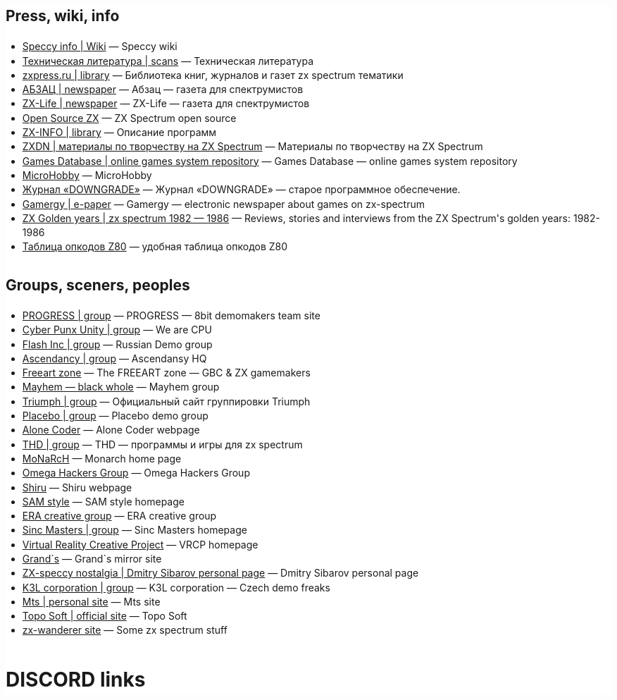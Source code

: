 ## Press, wiki, info
* [Speccy info | Wiki](http://speccy.info) — Speccy wiki
* [Техническая литература | scans](http://home.onego.ru/~bav9/87.html) — Техническая литература
* [zxpress.ru | library](http://zxpress.ru/) — Библиотека книг, журналов и газет zx spectrum тематики
* [АБЗАЦ | newspaper](http://abzac.retropc.ru/) — Абзац — газета для спектрумистов
* [ZX-Life | newspaper](http://zx-life.narod.ru/) — ZX-Life — газета для спектрумистов
* [Open Source ZX](http://opensourcezx.untergrund.net/index.html) — ZX Spectrum open source
* [ZX-INFO | library](http://zx-info.ru/?rc=10) — Описание программ
* [ZXDN | материалы по творчеству на ZX Spectrum](http://zxdn.narod.ru/) — Материалы по творчеству на ZX Spectrum
* [Games Database | online games system repository](http://www.gamesdatabase.org/) — Games Database — online games system repository
* [MicroHobby](http://microhobby.speccy.cz/) — MicroHobby
* [Журнал «DOWNGRADE»](http://dgmag.in/) — Журнал «DOWNGRADE» — старое программное обеспечение.
* [Gamergy | e-paper](http://gamergy.ru/) — Gamergy — electronic newspaper about games on zx-spectrum
* [ZX Golden years | zx spectrum 1982 — 1986](https://www.zxgoldenyears.org/) — Reviews, stories and interviews from the ZX Spectrum's golden years: 1982-1986
* [Таблица опкодов Z80](https://clrhome.org/table/) — удобная таблица опкодов Z80

## Groups, sceners, peoples
* [PROGRESS | group](http://pgs-hq.narod.ru/info.html) — PROGRESS — 8bit demomakers team site
* [Cyber Punx Unity | group](http://cpu.untergrund.net/) — We are CPU
* [Flash Inc | group](http://www.worldofspectrum.org/Flash/) — Russian Demo group
* [Ascendancy | group](http://acl.narod.ru/general.htm) — Ascendansy HQ
* [Freeart zone](http://freeartnews.narod.ru/) — The FREEART zone — GBC & ZX gamemakers
* [Mayhem — black whole](http://klax.tula.ru/~kael/) — Mayhem group
* [Triumph | group](http://triumph.hop.ru/index.html) — Официальный сайт группировки Triumph
* [Placebo | group](http://placebo.untergrund.net/) — Placebo demo group
* [Alone Coder](http://alonecoder.nedopc.com/) — Alone Coder webpage
* [THD | group](https://www.thd.ru/) — THD — программы и игры для zx spectrum
* [MoNaRcH](http://monarch-art.ucoz.ru/) — Monarch home page
* [Omega Hackers Group](http://omegahg.com/) — Omega Hackers Group
* [Shiru](http://shiru.untergrund.net/) — Shiru webpage
* [SAM style](http://samstyle.narod.ru/) — SAM style homepage
* [ERA creative group](http://era-cg.su) — ERA creative group
* [Sinc Masters | group](http://www.uic.unn.ru/~bsa/contents.htm) — Sinc Masters homepage
* [Virtual Reality Creative Project](http://vrcp.ru/index.html) — VRCP homepage
* [Grand\`s](http://era-cg.su/grands/) — Grand\`s mirror site
* [ZX-speccy nostalgia | Dmitry Sibarov personal page](http://zxdimsla.chat.ru/) — Dmitry Sibarov personal page
* [K3L corporation | group](http://k3l.webz.cz/) — K3L corporation — Czech demo freaks
* [Mts | personal site](http://mts.speccy.cz/) — Mts site
* [Topo Soft | official site](http://topo-sigloxxi.webnode.es/) — Topo Soft 
* [zx-wanderer site](https://zxwanderer.github.io/) — Some zx spectrum stuff

# DISCORD links
